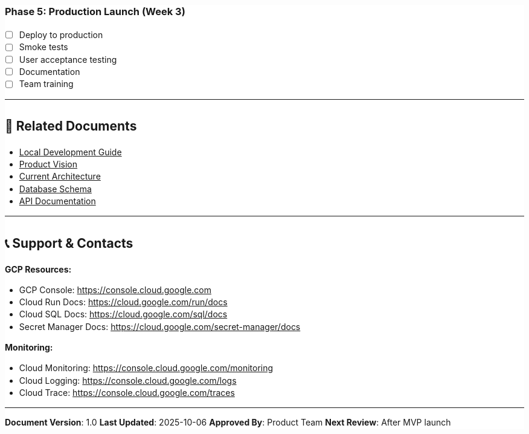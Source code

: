 ### Phase 5: Production Launch (Week 3)
- [ ] Deploy to production
- [ ] Smoke tests
- [ ] User acceptance testing
- [ ] Documentation
- [ ] Team training

---

## 🔗 Related Documents

- [Local Development Guide](./CLAUDE.md)
- [Product Vision](./knowledge/design/product_vision.md)
- [Current Architecture](./knowledge/design/architecture.md)
- [Database Schema](./database/docs/schema.md)
- [API Documentation](./backend/README.md)

---

## 📞 Support & Contacts

**GCP Resources:**
- GCP Console: https://console.cloud.google.com
- Cloud Run Docs: https://cloud.google.com/run/docs
- Cloud SQL Docs: https://cloud.google.com/sql/docs
- Secret Manager Docs: https://cloud.google.com/secret-manager/docs

**Monitoring:**
- Cloud Monitoring: https://console.cloud.google.com/monitoring
- Cloud Logging: https://console.cloud.google.com/logs
- Cloud Trace: https://console.cloud.google.com/traces

---

**Document Version**: 1.0
**Last Updated**: 2025-10-06
**Approved By**: Product Team
**Next Review**: After MVP launch
